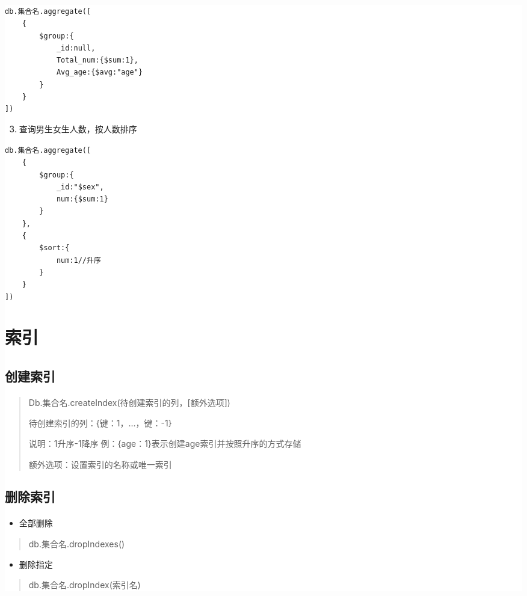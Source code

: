 ```
db.集合名.aggregate([
    {
        $group:{
            _id:null,
            Total_num:{$sum:1},
            Avg_age:{$avg:"age"}
        }
    }
])
```

3. 查询男生女生人数，按人数排序


```
db.集合名.aggregate([
    {
        $group:{
            _id:"$sex",
            num:{$sum:1}
        }
    },
    {
        $sort:{
            num:1//升序
        }
    }
])
```

#  索引

## 创建索引

> Db.集合名.createIndex(待创建索引的列，[额外选项])
>
> 待创建索引的列：{键：1，…，键：-1}
>
> 说明：1升序-1降序      例：{age：1}表示创建age索引并按照升序的方式存储
>
> 额外选项：设置索引的名称或唯一索引

## 删除索引

* 全部删除

> db.集合名.dropIndexes()

* 删除指定

> db.集合名.dropIndex(索引名)
